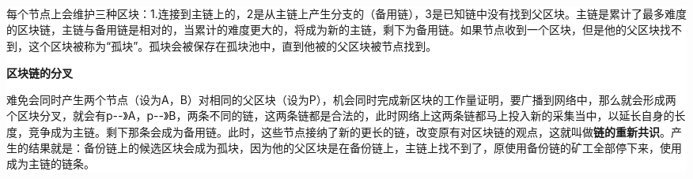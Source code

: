 每个节点上会维护三种区块：1.连接到主链上的，2是从主链上产生分支的（备用链），3是已知链中没有找到父区块。主链是累计了最多难度的区块链，主链与备用链是相对的，当累计的难度更大的，将成为新的主链，剩下为备用链。如果节点收到一个区块，但是他的父区块找不到，这个区块被称为“孤块”。孤块会被保存在孤块池中，直到他被的父区块被节点找到。

**区块链的分叉**

难免会同时产生两个节点（设为A，B）对相同的父区块（设为P），机会同时完成新区块的工作量证明，要广播到网络中，那么就会形成两个区块分叉，就会有p--》A，p--》B，两条不同的链，这两条链都是合法的，此时网络上这两条链都马上投入新的采集当中，以延长自身的长度，竞争成为主链。剩下那条会成为备用链。此时，这些节点接纳了新的更长的链，改变原有对区块链的观点，这就叫做**链的重新共识**。产生的结果就是：备份链上的候选区块会成为孤块，因为他的父区块是在备份链上，主链上找不到了，原使用备份链的矿工全部停下来，使用成为主链的链条。